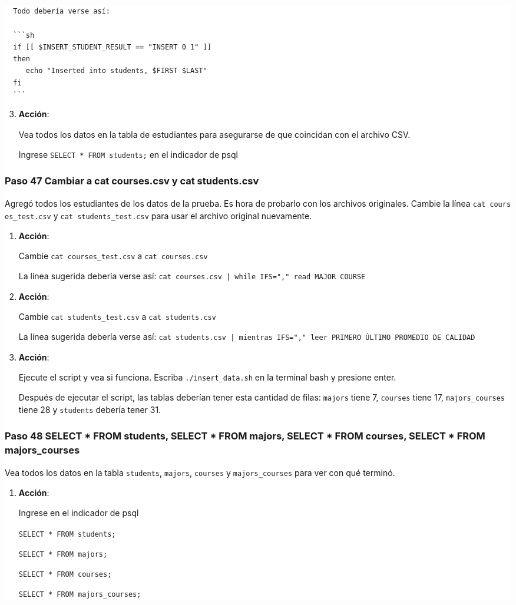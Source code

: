       Todo debería verse así:

      ```sh
      if [[ $INSERT_STUDENT_RESULT == "INSERT 0 1" ]]
      then
         echo "Inserted into students, $FIRST $LAST"
      fi
      ```
   3. **Acción**:

      Vea todos los datos en la tabla de estudiantes para asegurarse de que coincidan con el archivo CSV.

      Ingrese `SELECT * FROM students;` en el indicador de psql


### Paso 47 Cambiar a cat courses.csv y cat students.csv

Agregó todos los estudiantes de los datos de la prueba. Es hora de probarlo con los archivos originales. Cambie la línea `cat courses_test.csv` y `cat students_test.csv` para usar el archivo original nuevamente.

   1. **Acción**:

      Cambie `cat courses_test.csv` a `cat courses.csv`
      
      La línea sugerida debería verse así: `cat courses.csv | while IFS="," read MAJOR COURSE`

   2. **Acción**:

      Cambie `cat students_test.csv` a `cat students.csv`
      
      La línea sugerida debería verse así: `cat students.csv | mientras IFS="," leer PRIMERO ÚLTIMO PROMEDIO DE CALIDAD`

   3. **Acción**:

      Ejecute el script y vea si funciona. Escriba `./insert_data.sh` en la terminal bash y presione enter.

      Después de ejecutar el script, las tablas deberían tener esta cantidad de filas: `majors` tiene 7, `courses` tiene 17, `majors_courses` tiene 28 y `students` debería tener 31.

### Paso 48 SELECT * FROM students, SELECT * FROM majors, SELECT * FROM courses, SELECT * FROM majors_courses

Vea todos los datos en la tabla `students`, `majors`, `courses` y `majors_courses` para ver con qué terminó.

   1. **Acción**:

      Ingrese  en el indicador de psql

      `SELECT * FROM students;`
      
      `SELECT * FROM majors;`

      `SELECT * FROM courses;`

      `SELECT * FROM majors_courses;`
